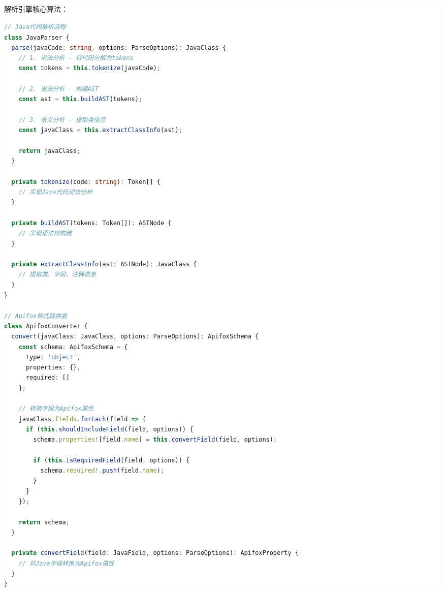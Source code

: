 解析引擎核心算法：

```typescript
// Java代码解析流程
class JavaParser {
  parse(javaCode: string, options: ParseOptions): JavaClass {
    // 1. 词法分析 - 将代码分解为tokens
    const tokens = this.tokenize(javaCode);
    
    // 2. 语法分析 - 构建AST
    const ast = this.buildAST(tokens);
    
    // 3. 语义分析 - 提取类信息
    const javaClass = this.extractClassInfo(ast);
    
    return javaClass;
  }
  
  private tokenize(code: string): Token[] {
    // 实现Java代码词法分析
  }
  
  private buildAST(tokens: Token[]): ASTNode {
    // 实现语法树构建
  }
  
  private extractClassInfo(ast: ASTNode): JavaClass {
    // 提取类、字段、注释信息
  }
}

// Apifox格式转换器
class ApifoxConverter {
  convert(javaClass: JavaClass, options: ParseOptions): ApifoxSchema {
    const schema: ApifoxSchema = {
      type: 'object',
      properties: {},
      required: []
    };
    
    // 转换字段为Apifox属性
    javaClass.fields.forEach(field => {
      if (this.shouldIncludeField(field, options)) {
        schema.properties![field.name] = this.convertField(field, options);
        
        if (this.isRequiredField(field, options)) {
          schema.required!.push(field.name);
        }
      }
    });
    
    return schema;
  }
  
  private convertField(field: JavaField, options: ParseOptions): ApifoxProperty {
    // 将Java字段转换为Apifox属性
  }
}
```

